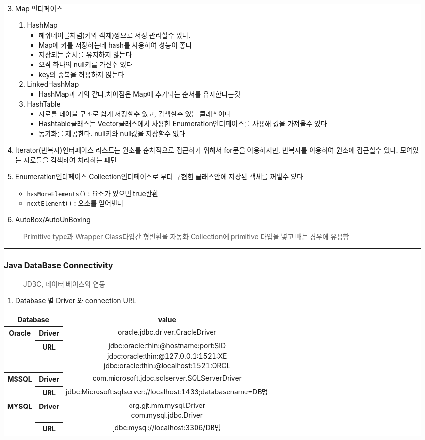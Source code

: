 3. Map 인터페이스
   1. HashMap
       - 해쉬테이블처럼(키와 객체)쌍으로 저장 관리할수 있다.
       - Map에 키를 저장하는데 hash를 사용하여 성능이 좋다
       - 저장되는 순서를 유지하지 않는다
       - 오직 하나의 null키를 가질수 있다
       - key의 중복을 허용하지 않는다
   2. LinkedHashMap
       - HashMap과 거의 같다.차이점은 Map에 추가되는 순서를 유지한다는것
   3. HashTable
       - 자료를 테이블 구조로 쉽게 저장할수 있고, 검색할수 있는 클래스이다
       - Hashtable클래스는 Vector클래스에서 사용한 Enumeration인터페이스를 
         사용해 값을 가져올수 있다
       - 동기화를 제공한다. null키와 null값을 저장할수 없다
4. Iterator(반복자)인터페이스
    리스트는 원소를 순차적으로 접근하기 위해서 for문을 이용하지만, 반복자를 이용하여 원소에 접근할수 있다. 
    모여있는 자료들을 검색하여 처리하는 패턴

5. Enumeration인터페이스
    Collection인터페이스로 부터 구현한 클래스안에 저장된 객체를 꺼낼수 있다
    - ```hasMoreElements()``` : 요소가 있으면 true반환
    - ```nextElement()``` : 요소를 얻어낸다
  
6. AutoBox/AutoUnBoxing
> Primitive type과 Wrapper Class타입간 형변환을 자동화
> Collection에 primitive 타입을 넣고 빼는 경우에 유용함

---

### Java DataBase Connectivity
> JDBC, 데이터 베이스와 연동

1. Database 별 Driver 와 connection URL
<table style="text-align: center; vertical-align: middle;">
    <tr>
        <th colspan=2> Database 
        <th> value
    </tr>
    <tr>
        <th rowspan=2> Oracle
        <th> Driver 
        <td> oracle.jdbc.driver.OracleDriver 
    </tr>
    <tr>
        <th> URL
        <td> jdbc:oracle:thin:@hostname:port:SID <br> jdbc:oracle:thin:@127.0.0.1:1521:XE <br> jdbc:oracle:thin:@localhost:1521:ORCL
    </tr>
    <tr>
        <th rowspan=2> MSSQL
        <th> Driver 
        <td> com.microsoft.jdbc.sqlserver.SQLServerDriver
    </tr>
    <tr>
        <th> URL
        <td> jdbc:Microsoft:sqlserver://localhost:1433;databasename=DB명 
    </tr>
     <tr>
        <th rowspan=2> MYSQL
        <th> Driver 
        <td> org.gjt.mm.mysql.Driver <br> com.mysql.jdbc.Driver
    </tr>
    <tr>
        <th> URL
        <td> jdbc:mysql://localhost:3306/DB명 